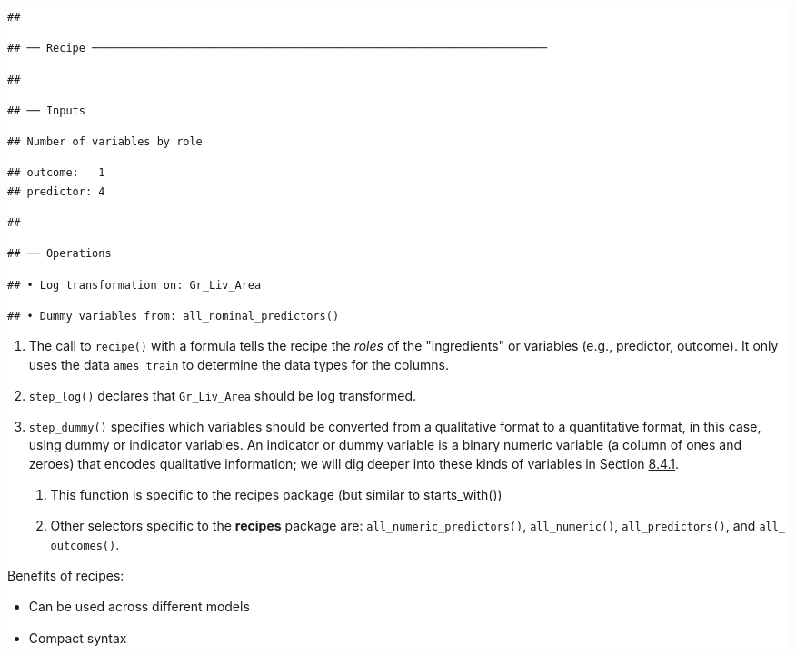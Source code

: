 ```
## 
```

```
## ── Recipe ──────────────────────────────────────────────────────────────────────
```

```
## 
```

```
## ── Inputs
```

```
## Number of variables by role
```

```
## outcome:   1
## predictor: 4
```

```
## 
```

```
## ── Operations
```

```
## • Log transformation on: Gr_Liv_Area
```

```
## • Dummy variables from: all_nominal_predictors()
```

1.  The call to `recipe()` with a formula tells the recipe the *roles* of the \"ingredients\" or variables (e.g., predictor, outcome). It only uses the data `ames_train` to determine the data types for the columns.

2.  `step_log()` declares that `Gr_Liv_Area` should be log transformed.

3.  `step_dummy()` specifies which variables should be converted from a qualitative format to a quantitative format, in this case, using dummy or indicator variables. An indicator or dummy variable is a binary numeric variable (a column of ones and zeroes) that encodes qualitative information; we will dig deeper into these kinds of variables in Section [8.4.1](https://www.tmwr.org/recipes#dummies).

    1.  This function is specific to the recipes package (but similar to starts_with())

    2.  Other selectors specific to the **recipes** package are: `all_numeric_predictors()`, `all_numeric()`, `all_predictors()`, and `all_outcomes()`.

Benefits of recipes:

-   Can be used across different models

-   Compact syntax
